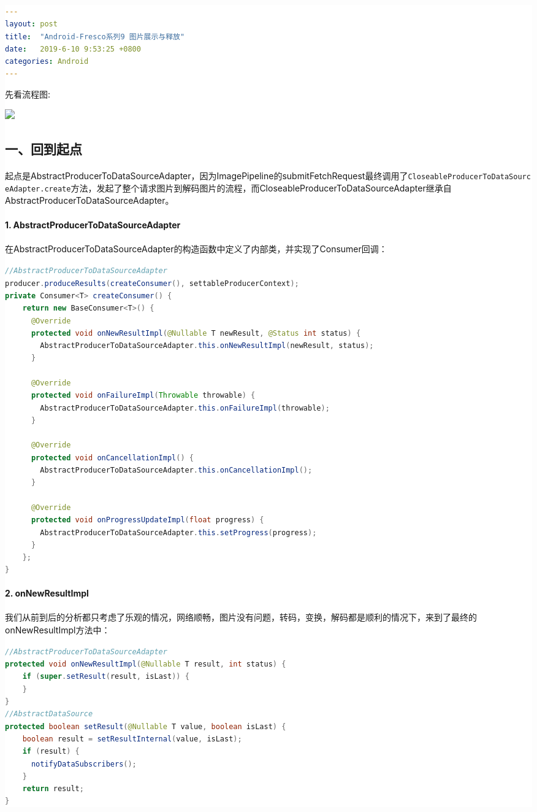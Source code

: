 ```yaml
---
layout: post
title:  "Android-Fresco系列9 图片展示与释放"
date:   2019-6-10 9:53:25 +0800
categories: Android
---
```


先看流程图:

![](https://i.loli.net/2019/06/10/5cfe30e895b0775670.jpg)

## 一、回到起点
起点是AbstractProducerToDataSourceAdapter，因为ImagePipeline的submitFetchRequest最终调用了`CloseableProducerToDataSourceAdapter.create`方法，发起了整个请求图片到解码图片的流程，而CloseableProducerToDataSourceAdapter继承自AbstractProducerToDataSourceAdapter。
#### 1. AbstractProducerToDataSourceAdapter
在AbstractProducerToDataSourceAdapter的构造函数中定义了内部类，并实现了Consumer回调：
```java
//AbstractProducerToDataSourceAdapter
producer.produceResults(createConsumer(), settableProducerContext);
private Consumer<T> createConsumer() {
    return new BaseConsumer<T>() {
      @Override
      protected void onNewResultImpl(@Nullable T newResult, @Status int status) {
        AbstractProducerToDataSourceAdapter.this.onNewResultImpl(newResult, status);
      }
    
      @Override
      protected void onFailureImpl(Throwable throwable) {
        AbstractProducerToDataSourceAdapter.this.onFailureImpl(throwable);
      }
    
      @Override
      protected void onCancellationImpl() {
        AbstractProducerToDataSourceAdapter.this.onCancellationImpl();
      }
    
      @Override
      protected void onProgressUpdateImpl(float progress) {
        AbstractProducerToDataSourceAdapter.this.setProgress(progress);
      }
    };
}
```

#### 2. onNewResultImpl
我们从前到后的分析都只考虑了乐观的情况，网络顺畅，图片没有问题，转码，变换，解码都是顺利的情况下，来到了最终的onNewResultImpl方法中：
```java
//AbstractProducerToDataSourceAdapter
protected void onNewResultImpl(@Nullable T result, int status) {
    if (super.setResult(result, isLast)) {
    }
}
//AbstractDataSource
protected boolean setResult(@Nullable T value, boolean isLast) {
    boolean result = setResultInternal(value, isLast);
    if (result) {
      notifyDataSubscribers();
    }
    return result;
}
```